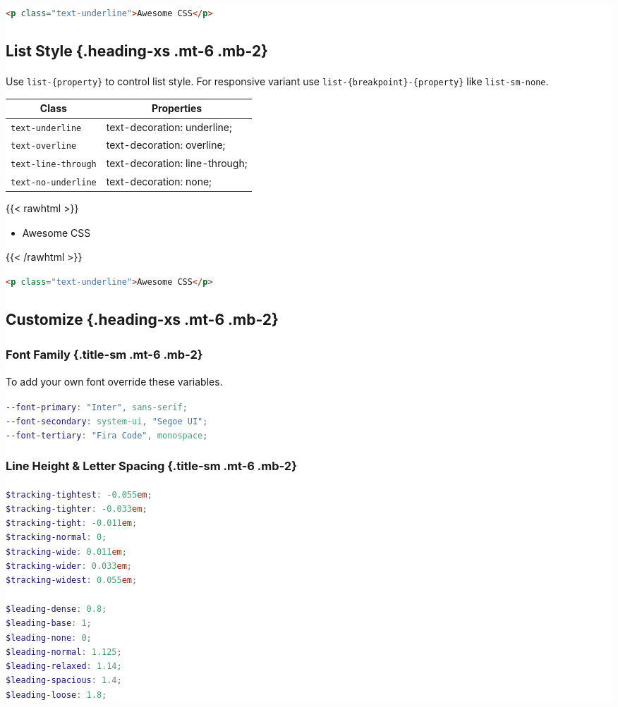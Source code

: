 ``` html
<p class="text-underline">Awesome CSS</p>
``` 


## List Style {.heading-xs .mt-6 .mb-2}

Use `list-{property}` to control list style.
For responsive variant use `list-{breakpoint}-{property}` like `list-sm-none`.

Class | Properties 
--- | --- |  
`text-underline`   | text-decoration: underline;
`text-overline`    | text-decoration: overline; 
`text-line-through`| text-decoration: line-through; 
`text-no-underline`| text-decoration: none; 

{{< rawhtml >}}
<div class="mt-8">
	<ul class="list-disc">
		<li class="label-md">Awesome CSS</li>
	</ul>
</div>
{{< /rawhtml >}}

``` html
<p class="text-underline">Awesome CSS</p>
``` 

##  Customize {.heading-xs .mt-6 .mb-2}

###  Font Family {.title-sm .mt-6 .mb-2}

To add your own font override these variables.

``` scss
--font-primary: "Inter", sans-serif;
--font-secondary: system-ui, "Segoe UI";
--font-tertiary: "Fira Code", monospace;

```

###  Line Height & Letter Spacing {.title-sm .mt-6 .mb-2}
``` scss
$tracking-tightest: -0.055em;
$tracking-tighter: -0.033em;
$tracking-tight: -0.011em;
$tracking-normal: 0;
$tracking-wide: 0.011em;
$tracking-wider: 0.033em;
$tracking-widest: 0.055em;

$leading-dense: 0.8;
$leading-base: 1;
$leading-none: 0;
$leading-normal: 1.125;
$leading-relaxed: 1.14;
$leading-spacious: 1.4;
$leading-loose: 1.8;
```